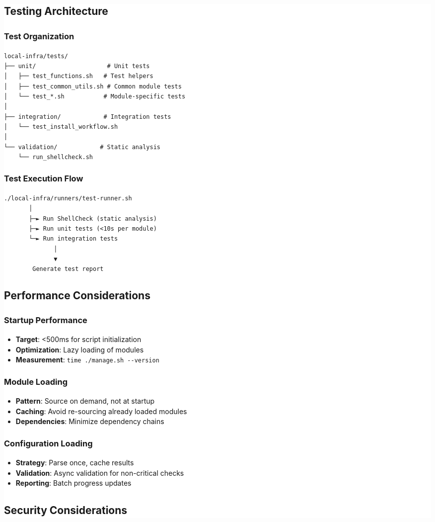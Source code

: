 ## Testing Architecture

### Test Organization

```
local-infra/tests/
├── unit/                    # Unit tests
│   ├── test_functions.sh   # Test helpers
│   ├── test_common_utils.sh # Common module tests
│   └── test_*.sh           # Module-specific tests
│
├── integration/            # Integration tests
│   └── test_install_workflow.sh
│
└── validation/            # Static analysis
    └── run_shellcheck.sh
```

### Test Execution Flow

```
./local-infra/runners/test-runner.sh
       │
       ├─► Run ShellCheck (static analysis)
       ├─► Run unit tests (<10s per module)
       └─► Run integration tests
              │
              ▼
        Generate test report
```

## Performance Considerations

### Startup Performance

- **Target**: <500ms for script initialization
- **Optimization**: Lazy loading of modules
- **Measurement**: `time ./manage.sh --version`

### Module Loading

- **Pattern**: Source on demand, not at startup
- **Caching**: Avoid re-sourcing already loaded modules
- **Dependencies**: Minimize dependency chains

### Configuration Loading

- **Strategy**: Parse once, cache results
- **Validation**: Async validation for non-critical checks
- **Reporting**: Batch progress updates

## Security Considerations
